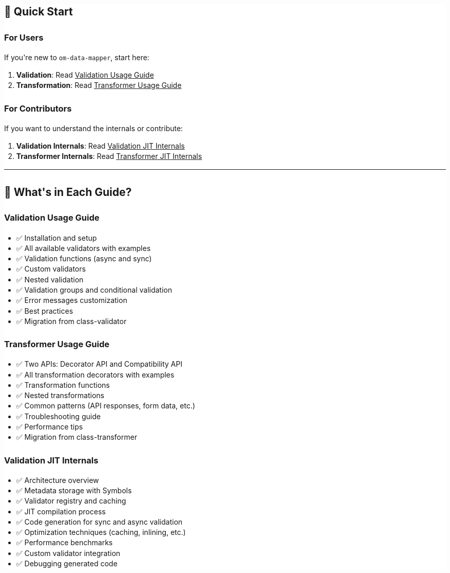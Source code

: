 
## 🚀 Quick Start

### For Users

If you're new to `om-data-mapper`, start here:

1. **Validation**: Read [Validation Usage Guide](./validation-usage.md)
2. **Transformation**: Read [Transformer Usage Guide](./transformer-usage.md)

### For Contributors

If you want to understand the internals or contribute:

1. **Validation Internals**: Read [Validation JIT Internals](./validation-jit-internals.md)
2. **Transformer Internals**: Read [Transformer JIT Internals](./transformer-jit-internals.md)

---

## 📖 What's in Each Guide?

### Validation Usage Guide
- ✅ Installation and setup
- ✅ All available validators with examples
- ✅ Validation functions (async and sync)
- ✅ Custom validators
- ✅ Nested validation
- ✅ Validation groups and conditional validation
- ✅ Error messages customization
- ✅ Best practices
- ✅ Migration from class-validator

### Transformer Usage Guide
- ✅ Two APIs: Decorator API and Compatibility API
- ✅ All transformation decorators with examples
- ✅ Transformation functions
- ✅ Nested transformations
- ✅ Common patterns (API responses, form data, etc.)
- ✅ Troubleshooting guide
- ✅ Performance tips
- ✅ Migration from class-transformer

### Validation JIT Internals
- ✅ Architecture overview
- ✅ Metadata storage with Symbols
- ✅ Validator registry and caching
- ✅ JIT compilation process
- ✅ Code generation for sync and async validation
- ✅ Optimization techniques (caching, inlining, etc.)
- ✅ Performance benchmarks
- ✅ Custom validator integration
- ✅ Debugging generated code
